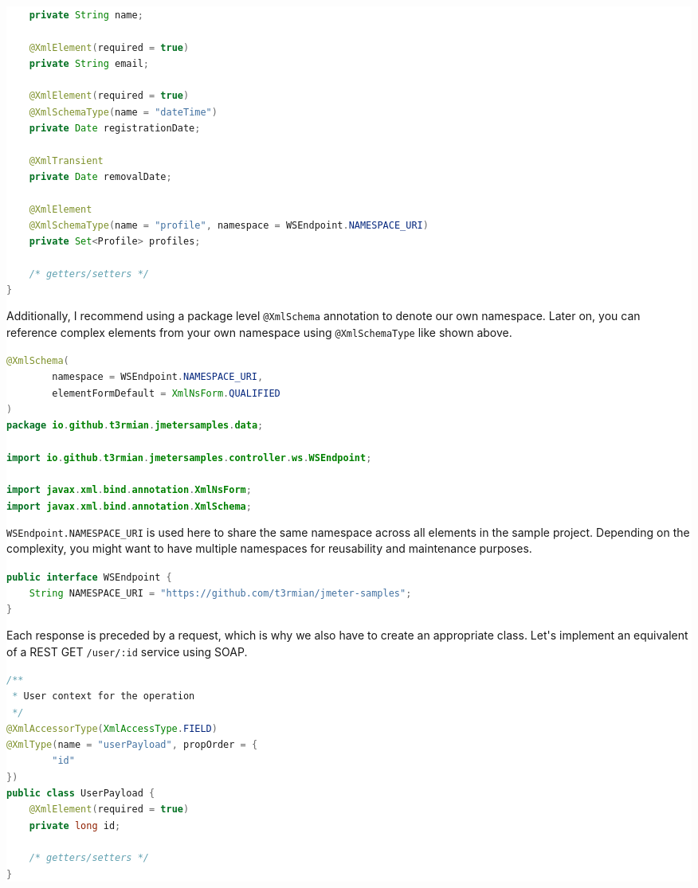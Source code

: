 ```java
    private String name;

    @XmlElement(required = true)
    private String email;

    @XmlElement(required = true)
    @XmlSchemaType(name = "dateTime")
    private Date registrationDate;

    @XmlTransient
    private Date removalDate;

    @XmlElement
    @XmlSchemaType(name = "profile", namespace = WSEndpoint.NAMESPACE_URI)
    private Set<Profile> profiles;

    /* getters/setters */
}
```
Additionally, I recommend using a package level `@XmlSchema` annotation to denote our own namespace. Later on, you can reference complex elements from your own namespace using `@XmlSchemaType` like shown above.

```java
@XmlSchema(
        namespace = WSEndpoint.NAMESPACE_URI,
        elementFormDefault = XmlNsForm.QUALIFIED
)
package io.github.t3rmian.jmetersamples.data;

import io.github.t3rmian.jmetersamples.controller.ws.WSEndpoint;

import javax.xml.bind.annotation.XmlNsForm;
import javax.xml.bind.annotation.XmlSchema;
```

`WSEndpoint.NAMESPACE_URI` is used here to share the same namespace across all elements in the sample project. Depending on the complexity, you might want to have multiple namespaces for reusability and maintenance purposes.

```java
public interface WSEndpoint {
    String NAMESPACE_URI = "https://github.com/t3rmian/jmeter-samples";
}

```

Each response is preceded by a request, which is why we also have to create an appropriate class. Let's implement an equivalent of a REST GET `/user/:id` service using SOAP.

```java
/**
 * User context for the operation
 */
@XmlAccessorType(XmlAccessType.FIELD)
@XmlType(name = "userPayload", propOrder = {
        "id"
})
public class UserPayload {
    @XmlElement(required = true)
    private long id;

    /* getters/setters */
}

```
